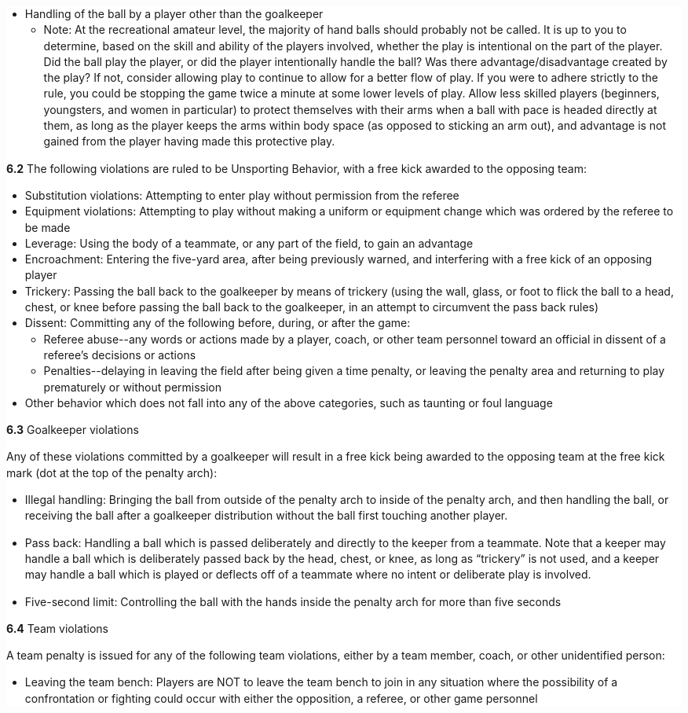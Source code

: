 * Handling of the ball by a player other than the goalkeeper
  * Note: At the recreational amateur level, the majority of hand balls should probably not be called. It is up to you to determine, based on the skill and ability of the players involved, whether the play is intentional on the part of the player. Did the ball play the player, or did the player intentionally handle the ball? Was there advantage/disadvantage created by the play? If not, consider allowing play to continue to allow for a better flow of play. If you were to adhere strictly to the rule, you could be stopping the game twice a minute at some lower levels of play. Allow less skilled players (beginners, youngsters, and women in particular) to protect themselves with their arms when a ball with pace is headed directly at them, as long as the player keeps the arms within body space (as opposed to sticking an arm out), and advantage is not gained from the player having made this protective play.

**6.2** The following violations are ruled to be Unsporting Behavior, with a free kick awarded to the opposing team:

* Substitution violations: Attempting to enter play without permission from the referee
* Equipment violations: Attempting to play without making a uniform or equipment change which was ordered by the referee to be made
* Leverage: Using the body of a teammate, or any part of the field, to gain an advantage
* Encroachment: Entering the five-yard area, after being previously warned, and interfering with a free kick of an opposing player
* Trickery: Passing the ball back to the goalkeeper by means of trickery (using the wall, glass, or foot to flick the ball to a head, chest, or knee before passing the ball back to the goalkeeper, in an attempt to circumvent the pass back rules)
* Dissent: Committing any of the following before, during, or after the game:
  * Referee abuse--any words or actions made by a player, coach, or other team personnel toward an official in dissent of a referee’s decisions or actions
  * Penalties--delaying in leaving the field after being given a time penalty, or leaving the penalty area and returning to play prematurely or without permission
* Other behavior which does not fall into any of the above categories, such as taunting or foul language

**6.3** Goalkeeper violations

Any of these violations committed by a goalkeeper will result in a free kick being awarded to the opposing team at the free kick mark (dot at the top of the penalty arch):

* Illegal handling: Bringing the ball from outside of the penalty arch to inside of the penalty arch, and then handling the ball, or receiving the ball after a goalkeeper distribution without the ball first touching another player.

* Pass back: Handling a ball which is passed deliberately and directly to the keeper from a teammate. Note that a keeper may handle a ball which is deliberately passed back by the head, chest, or knee, as long as “trickery” is not used, and a keeper may handle a ball which is played or deflects off of a teammate where no intent or deliberate play is involved.

* Five-second limit: Controlling the ball with the hands inside the penalty arch for more than five seconds

**6.4** Team violations

A team penalty is issued for any of the following team violations, either by a team member, coach, or other unidentified person:

* Leaving the team bench: Players are NOT to leave the team bench to join in any situation where the possibility of a confrontation or fighting could occur with either the opposition, a referee, or other game personnel
